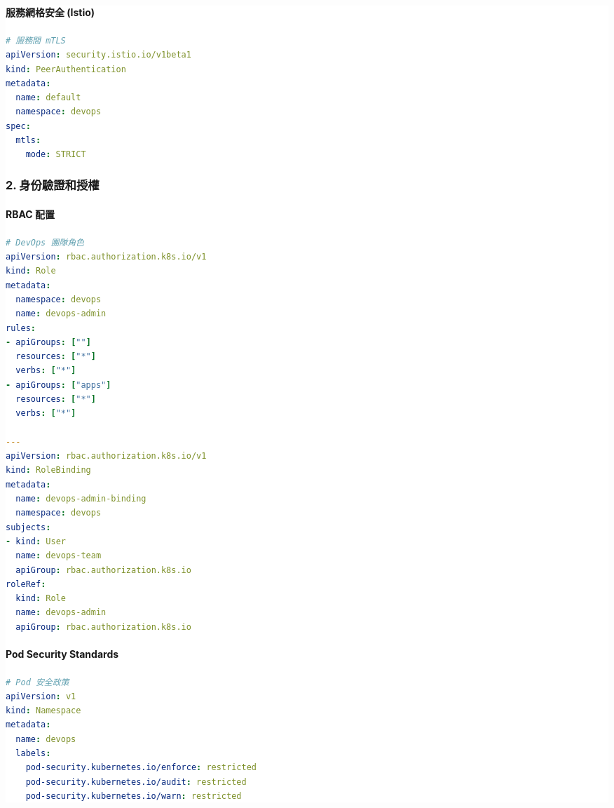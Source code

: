 #### 服務網格安全 (Istio)
```yaml
# 服務間 mTLS
apiVersion: security.istio.io/v1beta1
kind: PeerAuthentication
metadata:
  name: default
  namespace: devops
spec:
  mtls:
    mode: STRICT
```

### 2. 身份驗證和授權

#### RBAC 配置
```yaml
# DevOps 團隊角色
apiVersion: rbac.authorization.k8s.io/v1
kind: Role
metadata:
  namespace: devops
  name: devops-admin
rules:
- apiGroups: [""]
  resources: ["*"]
  verbs: ["*"]
- apiGroups: ["apps"]
  resources: ["*"]
  verbs: ["*"]

---
apiVersion: rbac.authorization.k8s.io/v1
kind: RoleBinding
metadata:
  name: devops-admin-binding
  namespace: devops
subjects:
- kind: User
  name: devops-team
  apiGroup: rbac.authorization.k8s.io
roleRef:
  kind: Role
  name: devops-admin
  apiGroup: rbac.authorization.k8s.io
```

#### Pod Security Standards
```yaml
# Pod 安全政策
apiVersion: v1
kind: Namespace
metadata:
  name: devops
  labels:
    pod-security.kubernetes.io/enforce: restricted
    pod-security.kubernetes.io/audit: restricted
    pod-security.kubernetes.io/warn: restricted
```
